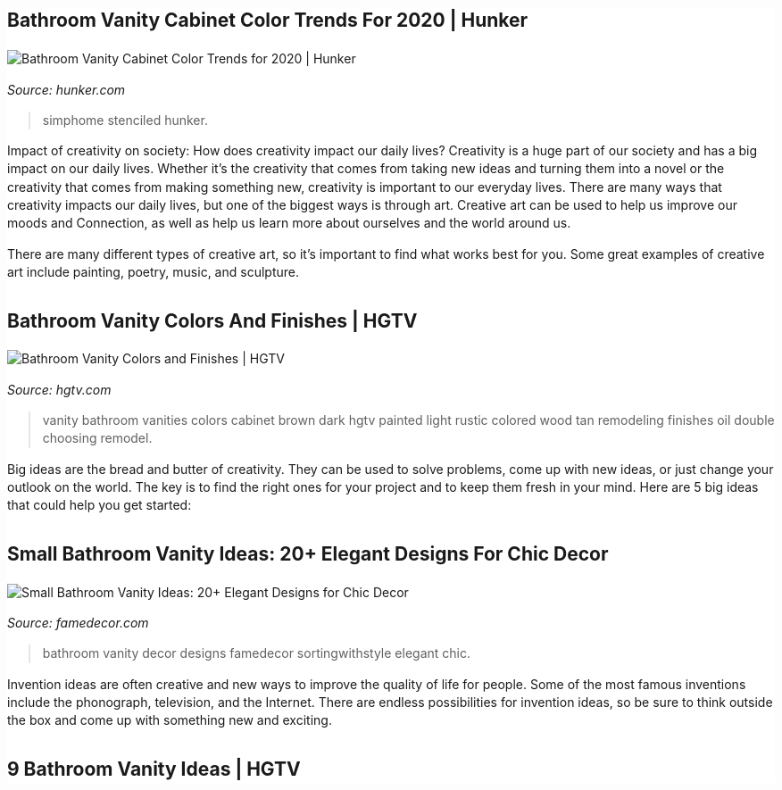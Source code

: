     
## Bathroom Vanity Cabinet Color Trends For 2020 | Hunker

<img loading=lazy src="https://img.hunkercdn.com/630x/clsd/2/10/2c7835892a0a49b38048a7f808aefdcc.jpg" onerror="this.onerror=null;this.src='https://tse3.mm.bing.net/th?id=OIP.2IY-cXlQxbtoM_2cvXy54QHaJ4&amp;pid=15.1';" alt="Bathroom Vanity Cabinet Color Trends for 2020 | Hunker">

_Source: hunker.com_

>simphome stenciled hunker. 

	

Impact of creativity on society: How does creativity impact our daily lives?
Creativity is a huge part of our society and has a big impact on our daily lives. Whether it’s the creativity that comes from taking new ideas and turning them into a novel or the creativity that comes from making something new, creativity is important to our everyday lives.
There are many ways that creativity impacts our daily lives, but one of the biggest ways is through art. Creative art can be used to help us improve our moods and Connection, as well as help us learn more about ourselves and the world around us.

There are many different types of creative art, so it’s important to find what works best for you. Some great examples of creative art include painting, poetry, music, and sculpture.

    
## Bathroom Vanity Colors And Finishes | HGTV

<img loading=lazy src="http://hgtvhome.sndimg.com/content/dam/images/hgrm/fullset/2013/2/7/0/CI-Nip-Tuck-Remodeling-tan-vanity_s4x3.jpg.rend.hgtvcom.1280.960.suffix/1467257547220.jpeg" onerror="this.onerror=null;this.src='https://tse1.mm.bing.net/th?id=OIP.nFc7UbSblpY8k88btoeaLwHaFj&amp;pid=15.1';" alt="Bathroom Vanity Colors and Finishes | HGTV">

_Source: hgtv.com_

>vanity bathroom vanities colors cabinet brown dark hgtv painted light rustic colored wood tan remodeling finishes oil double choosing remodel. 

	

Big ideas are the bread and butter of creativity. They can be used to solve problems, come up with new ideas, or just change your outlook on the world. The key is to find the right ones for your project and to keep them fresh in your mind. Here are 5 big ideas that could help you get started: 

    
## Small Bathroom Vanity Ideas: 20+ Elegant Designs For Chic Decor

<img loading=lazy src="https://famedecor.com/wp-content/uploads/2019/09/bathroom-vanity-ideas-16.jpg" onerror="this.onerror=null;this.src='https://tse1.mm.bing.net/th?id=OIP.Q3dgUpEbhVC0t1kY-VYqLgHaKB&amp;pid=15.1';" alt="Small Bathroom Vanity Ideas: 20+ Elegant Designs for Chic Decor">

_Source: famedecor.com_

>bathroom vanity decor designs famedecor sortingwithstyle elegant chic. 

	

Invention ideas are often creative and new ways to improve the quality of life for people. Some of the most famous inventions include the phonograph, television, and the Internet. There are endless possibilities for invention ideas, so be sure to think outside the box and come up with something new and exciting.

    
## 9 Bathroom Vanity Ideas | HGTV
